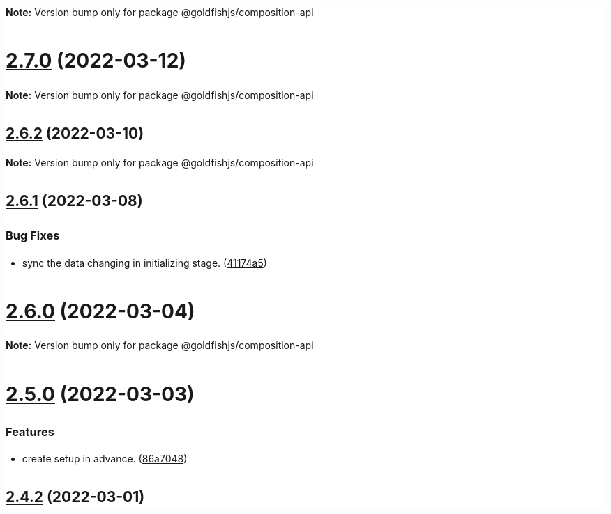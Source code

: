 **Note:** Version bump only for package @goldfishjs/composition-api





# [2.7.0](https://github.com/alipay/goldfish/compare/v2.6.2...v2.7.0) (2022-03-12)

**Note:** Version bump only for package @goldfishjs/composition-api





## [2.6.2](https://github.com/alipay/goldfish/compare/v2.6.1...v2.6.2) (2022-03-10)

**Note:** Version bump only for package @goldfishjs/composition-api





## [2.6.1](https://github.com/alipay/goldfish/compare/v2.6.0...v2.6.1) (2022-03-08)


### Bug Fixes

* sync the data changing in initializing stage. ([41174a5](https://github.com/alipay/goldfish/commit/41174a527e4724b8ada6a91f46ed6a0b23d6406f))





# [2.6.0](https://github.com/alipay/goldfish/compare/v2.5.0...v2.6.0) (2022-03-04)

**Note:** Version bump only for package @goldfishjs/composition-api





# [2.5.0](https://github.com/alipay/goldfish/compare/v2.4.2...v2.5.0) (2022-03-03)


### Features

* create setup in advance. ([86a7048](https://github.com/alipay/goldfish/commit/86a70486ba833067e311e526d80ec79e989f0244))





## [2.4.2](https://github.com/alipay/goldfish/compare/v2.4.1...v2.4.2) (2022-03-01)
